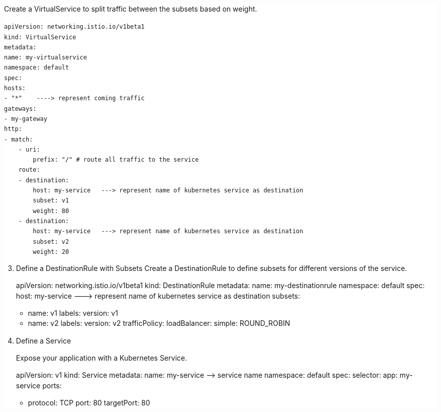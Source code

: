 Create a VirtualService to split traffic between the subsets based on weight.


    apiVersion: networking.istio.io/v1beta1
    kind: VirtualService
    metadata:
    name: my-virtualservice
    namespace: default
    spec:
    hosts:
    - "*"    ----> represent coming traffic
    gateways:
    - my-gateway
    http:
    - match:
        - uri:
            prefix: "/" # route all traffic to the service
        route:
        - destination:
            host: my-service   ---> represent name of kubernetes service as destination
            subset: v1
            weight: 80
        - destination:
            host: my-service   ---> represent name of kubernetes service as destination
            subset: v2
            weight: 20

3. Define a DestinationRule with Subsets
Create a DestinationRule to define subsets for different versions of the service.


    apiVersion: networking.istio.io/v1beta1
    kind: DestinationRule
    metadata:
    name: my-destinationrule
    namespace: default
    spec:
    host: my-service              ---> represent name of kubernetes service as destination
    subsets:
    - name: v1
        labels:
        version: v1
    - name: v2
        labels:
        version: v2
    trafficPolicy:
        loadBalancer:
        simple: ROUND_ROBIN


4. Define a Service

    Expose your application with a Kubernetes Service.


    apiVersion: v1
    kind: Service
    metadata:
    name: my-service        --> service name
    namespace: default
    spec:
    selector:
        app: my-service
    ports:
    - protocol: TCP
        port: 80
        targetPort: 80       
